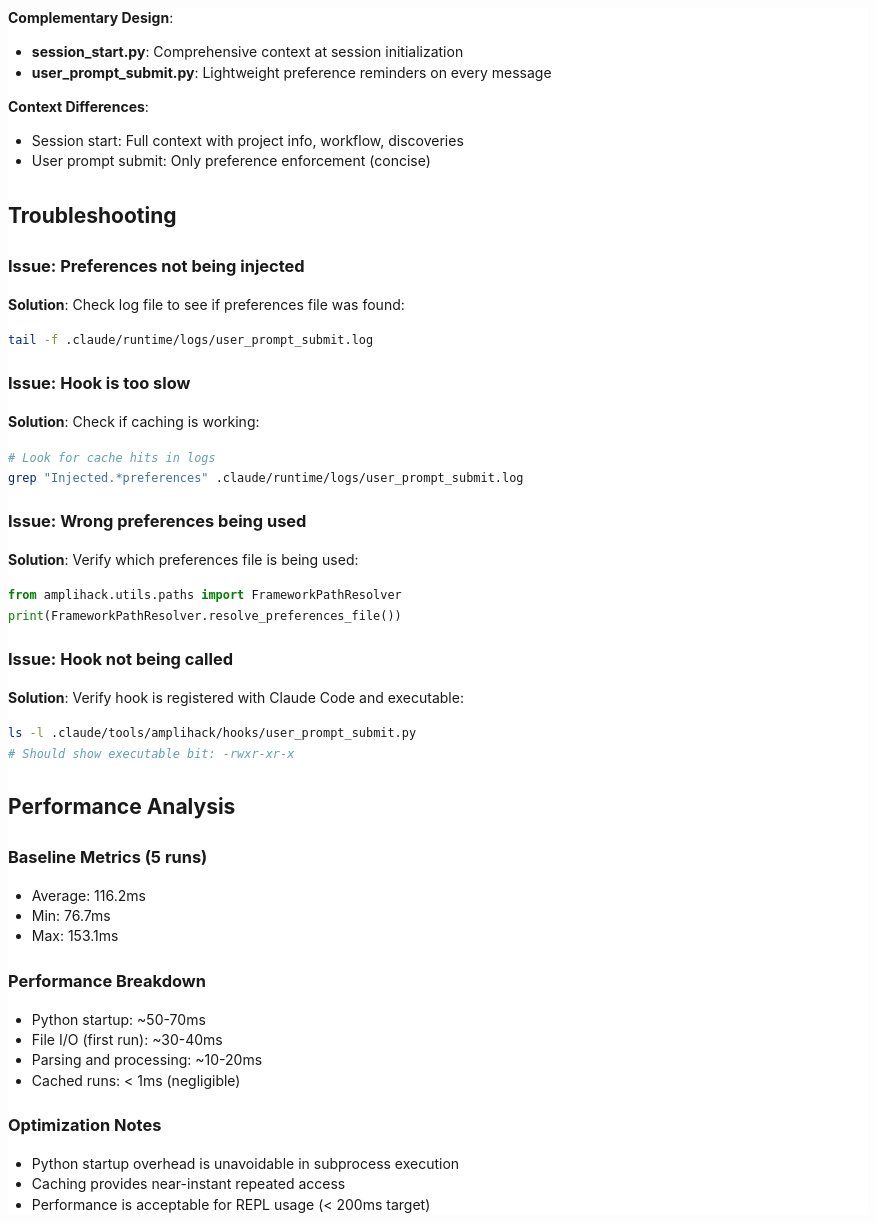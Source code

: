 **Complementary Design**:
- **session_start.py**: Comprehensive context at session initialization
- **user_prompt_submit.py**: Lightweight preference reminders on every message

**Context Differences**:
- Session start: Full context with project info, workflow, discoveries
- User prompt submit: Only preference enforcement (concise)

## Troubleshooting

### Issue: Preferences not being injected
**Solution**: Check log file to see if preferences file was found:
```bash
tail -f .claude/runtime/logs/user_prompt_submit.log
```

### Issue: Hook is too slow
**Solution**: Check if caching is working:
```bash
# Look for cache hits in logs
grep "Injected.*preferences" .claude/runtime/logs/user_prompt_submit.log
```

### Issue: Wrong preferences being used
**Solution**: Verify which preferences file is being used:
```python
from amplihack.utils.paths import FrameworkPathResolver
print(FrameworkPathResolver.resolve_preferences_file())
```

### Issue: Hook not being called
**Solution**: Verify hook is registered with Claude Code and executable:
```bash
ls -l .claude/tools/amplihack/hooks/user_prompt_submit.py
# Should show executable bit: -rwxr-xr-x
```

## Performance Analysis

### Baseline Metrics (5 runs)
- Average: 116.2ms
- Min: 76.7ms
- Max: 153.1ms

### Performance Breakdown
- Python startup: ~50-70ms
- File I/O (first run): ~30-40ms
- Parsing and processing: ~10-20ms
- Cached runs: < 1ms (negligible)

### Optimization Notes
- Python startup overhead is unavoidable in subprocess execution
- Caching provides near-instant repeated access
- Performance is acceptable for REPL usage (< 200ms target)
